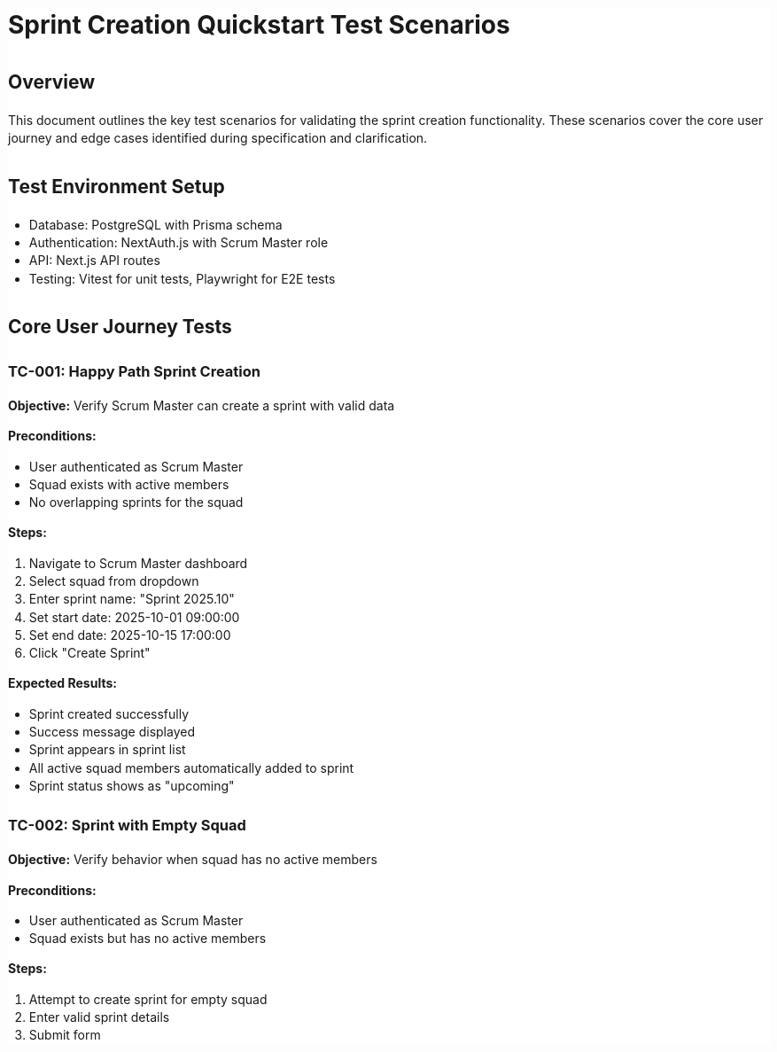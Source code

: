 # Sprint Creation Quickstart Test Scenarios

## Overview
This document outlines the key test scenarios for validating the sprint creation functionality. These scenarios cover the core user journey and edge cases identified during specification and clarification.

## Test Environment Setup
- Database: PostgreSQL with Prisma schema
- Authentication: NextAuth.js with Scrum Master role
- API: Next.js API routes
- Testing: Vitest for unit tests, Playwright for E2E tests

## Core User Journey Tests

### TC-001: Happy Path Sprint Creation
**Objective:** Verify Scrum Master can create a sprint with valid data

**Preconditions:**
- User authenticated as Scrum Master
- Squad exists with active members
- No overlapping sprints for the squad

**Steps:**
1. Navigate to Scrum Master dashboard
2. Select squad from dropdown
3. Enter sprint name: "Sprint 2025.10"
4. Set start date: 2025-10-01 09:00:00
5. Set end date: 2025-10-15 17:00:00
6. Click "Create Sprint"

**Expected Results:**
- Sprint created successfully
- Success message displayed
- Sprint appears in sprint list
- All active squad members automatically added to sprint
- Sprint status shows as "upcoming"

### TC-002: Sprint with Empty Squad
**Objective:** Verify behavior when squad has no active members

**Preconditions:**
- User authenticated as Scrum Master
- Squad exists but has no active members

**Steps:**
1. Attempt to create sprint for empty squad
2. Enter valid sprint details
3. Submit form
